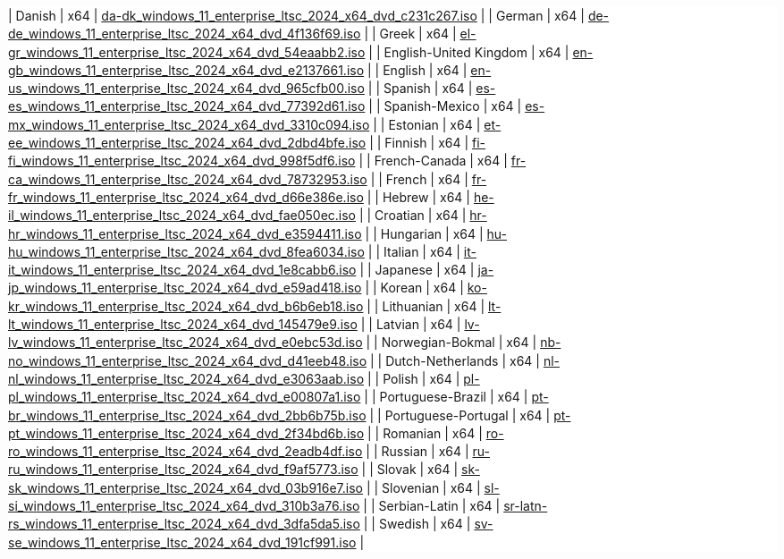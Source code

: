 | Danish                 | x64  | [da-dk_windows_11_enterprise_ltsc_2024_x64_dvd_c231c267.iso](https://drive.massgrave.dev/da-dk_windows_11_enterprise_ltsc_2024_x64_dvd_c231c267.iso)           |
| German                 | x64  | [de-de_windows_11_enterprise_ltsc_2024_x64_dvd_4f136f69.iso](https://drive.massgrave.dev/de-de_windows_11_enterprise_ltsc_2024_x64_dvd_4f136f69.iso)           |
| Greek                  | x64  | [el-gr_windows_11_enterprise_ltsc_2024_x64_dvd_54eaabb2.iso](https://drive.massgrave.dev/el-gr_windows_11_enterprise_ltsc_2024_x64_dvd_54eaabb2.iso)           |
| English-United Kingdom | x64  | [en-gb_windows_11_enterprise_ltsc_2024_x64_dvd_e2137661.iso](https://drive.massgrave.dev/en-gb_windows_11_enterprise_ltsc_2024_x64_dvd_e2137661.iso)           |
| English                | x64  | [en-us_windows_11_enterprise_ltsc_2024_x64_dvd_965cfb00.iso](https://drive.massgrave.dev/en-us_windows_11_enterprise_ltsc_2024_x64_dvd_965cfb00.iso)           |
| Spanish                | x64  | [es-es_windows_11_enterprise_ltsc_2024_x64_dvd_77392d61.iso](https://drive.massgrave.dev/es-es_windows_11_enterprise_ltsc_2024_x64_dvd_77392d61.iso)           |
| Spanish-Mexico         | x64  | [es-mx_windows_11_enterprise_ltsc_2024_x64_dvd_3310c094.iso](https://drive.massgrave.dev/es-mx_windows_11_enterprise_ltsc_2024_x64_dvd_3310c094.iso)           |
| Estonian               | x64  | [et-ee_windows_11_enterprise_ltsc_2024_x64_dvd_2dbd4bfe.iso](https://drive.massgrave.dev/et-ee_windows_11_enterprise_ltsc_2024_x64_dvd_2dbd4bfe.iso)           |
| Finnish                | x64  | [fi-fi_windows_11_enterprise_ltsc_2024_x64_dvd_998f5df6.iso](https://drive.massgrave.dev/fi-fi_windows_11_enterprise_ltsc_2024_x64_dvd_998f5df6.iso)           |
| French-Canada          | x64  | [fr-ca_windows_11_enterprise_ltsc_2024_x64_dvd_78732953.iso](https://drive.massgrave.dev/fr-ca_windows_11_enterprise_ltsc_2024_x64_dvd_78732953.iso)           |
| French                 | x64  | [fr-fr_windows_11_enterprise_ltsc_2024_x64_dvd_d66e386e.iso](https://drive.massgrave.dev/fr-fr_windows_11_enterprise_ltsc_2024_x64_dvd_d66e386e.iso)           |
| Hebrew                 | x64  | [he-il_windows_11_enterprise_ltsc_2024_x64_dvd_fae050ec.iso](https://drive.massgrave.dev/he-il_windows_11_enterprise_ltsc_2024_x64_dvd_fae050ec.iso)           |
| Croatian               | x64  | [hr-hr_windows_11_enterprise_ltsc_2024_x64_dvd_e3594411.iso](https://drive.massgrave.dev/hr-hr_windows_11_enterprise_ltsc_2024_x64_dvd_e3594411.iso)           |
| Hungarian              | x64  | [hu-hu_windows_11_enterprise_ltsc_2024_x64_dvd_8fea6034.iso](https://drive.massgrave.dev/hu-hu_windows_11_enterprise_ltsc_2024_x64_dvd_8fea6034.iso)           |
| Italian                | x64  | [it-it_windows_11_enterprise_ltsc_2024_x64_dvd_1e8cabb6.iso](https://drive.massgrave.dev/it-it_windows_11_enterprise_ltsc_2024_x64_dvd_1e8cabb6.iso)           |
| Japanese               | x64  | [ja-jp_windows_11_enterprise_ltsc_2024_x64_dvd_e59ad418.iso](https://drive.massgrave.dev/ja-jp_windows_11_enterprise_ltsc_2024_x64_dvd_e59ad418.iso)           |
| Korean                 | x64  | [ko-kr_windows_11_enterprise_ltsc_2024_x64_dvd_b6b6eb18.iso](https://drive.massgrave.dev/ko-kr_windows_11_enterprise_ltsc_2024_x64_dvd_b6b6eb18.iso)           |
| Lithuanian             | x64  | [lt-lt_windows_11_enterprise_ltsc_2024_x64_dvd_145479e9.iso](https://drive.massgrave.dev/lt-lt_windows_11_enterprise_ltsc_2024_x64_dvd_145479e9.iso)           |
| Latvian                | x64  | [lv-lv_windows_11_enterprise_ltsc_2024_x64_dvd_e0ebc53d.iso](https://drive.massgrave.dev/lv-lv_windows_11_enterprise_ltsc_2024_x64_dvd_e0ebc53d.iso)           |
| Norwegian-Bokmal       | x64  | [nb-no_windows_11_enterprise_ltsc_2024_x64_dvd_d41eeb48.iso](https://drive.massgrave.dev/nb-no_windows_11_enterprise_ltsc_2024_x64_dvd_d41eeb48.iso)           |
| Dutch-Netherlands      | x64  | [nl-nl_windows_11_enterprise_ltsc_2024_x64_dvd_e3063aab.iso](https://drive.massgrave.dev/nl-nl_windows_11_enterprise_ltsc_2024_x64_dvd_e3063aab.iso)           |
| Polish                 | x64  | [pl-pl_windows_11_enterprise_ltsc_2024_x64_dvd_e00807a1.iso](https://drive.massgrave.dev/pl-pl_windows_11_enterprise_ltsc_2024_x64_dvd_e00807a1.iso)           |
| Portuguese-Brazil      | x64  | [pt-br_windows_11_enterprise_ltsc_2024_x64_dvd_2bb6b75b.iso](https://drive.massgrave.dev/pt-br_windows_11_enterprise_ltsc_2024_x64_dvd_2bb6b75b.iso)           |
| Portuguese-Portugal    | x64  | [pt-pt_windows_11_enterprise_ltsc_2024_x64_dvd_2f34bd6b.iso](https://drive.massgrave.dev/pt-pt_windows_11_enterprise_ltsc_2024_x64_dvd_2f34bd6b.iso)           |
| Romanian               | x64  | [ro-ro_windows_11_enterprise_ltsc_2024_x64_dvd_2eadb4df.iso](https://drive.massgrave.dev/ro-ro_windows_11_enterprise_ltsc_2024_x64_dvd_2eadb4df.iso)           |
| Russian                | x64  | [ru-ru_windows_11_enterprise_ltsc_2024_x64_dvd_f9af5773.iso](https://drive.massgrave.dev/ru-ru_windows_11_enterprise_ltsc_2024_x64_dvd_f9af5773.iso)           |
| Slovak                 | x64  | [sk-sk_windows_11_enterprise_ltsc_2024_x64_dvd_03b916e7.iso](https://drive.massgrave.dev/sk-sk_windows_11_enterprise_ltsc_2024_x64_dvd_03b916e7.iso)           |
| Slovenian              | x64  | [sl-si_windows_11_enterprise_ltsc_2024_x64_dvd_310b3a76.iso](https://drive.massgrave.dev/sl-si_windows_11_enterprise_ltsc_2024_x64_dvd_310b3a76.iso)           |
| Serbian-Latin          | x64  | [sr-latn-rs_windows_11_enterprise_ltsc_2024_x64_dvd_3dfa5da5.iso](https://drive.massgrave.dev/sr-latn-rs_windows_11_enterprise_ltsc_2024_x64_dvd_3dfa5da5.iso) |
| Swedish                | x64  | [sv-se_windows_11_enterprise_ltsc_2024_x64_dvd_191cf991.iso](https://drive.massgrave.dev/sv-se_windows_11_enterprise_ltsc_2024_x64_dvd_191cf991.iso)           |